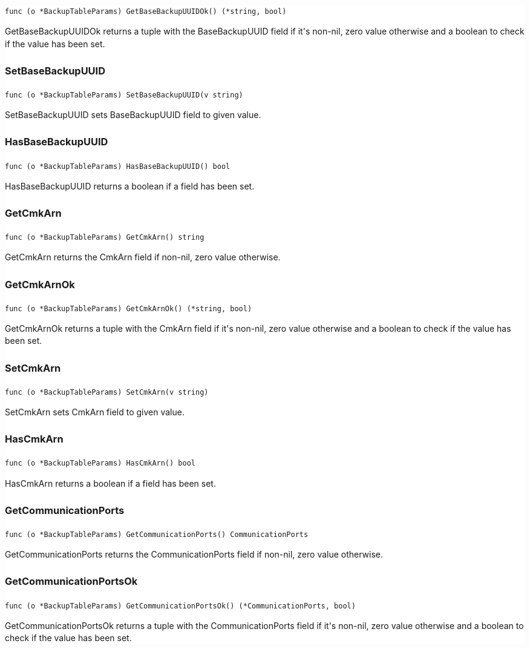 `func (o *BackupTableParams) GetBaseBackupUUIDOk() (*string, bool)`

GetBaseBackupUUIDOk returns a tuple with the BaseBackupUUID field if it's non-nil, zero value otherwise
and a boolean to check if the value has been set.

### SetBaseBackupUUID

`func (o *BackupTableParams) SetBaseBackupUUID(v string)`

SetBaseBackupUUID sets BaseBackupUUID field to given value.

### HasBaseBackupUUID

`func (o *BackupTableParams) HasBaseBackupUUID() bool`

HasBaseBackupUUID returns a boolean if a field has been set.

### GetCmkArn

`func (o *BackupTableParams) GetCmkArn() string`

GetCmkArn returns the CmkArn field if non-nil, zero value otherwise.

### GetCmkArnOk

`func (o *BackupTableParams) GetCmkArnOk() (*string, bool)`

GetCmkArnOk returns a tuple with the CmkArn field if it's non-nil, zero value otherwise
and a boolean to check if the value has been set.

### SetCmkArn

`func (o *BackupTableParams) SetCmkArn(v string)`

SetCmkArn sets CmkArn field to given value.

### HasCmkArn

`func (o *BackupTableParams) HasCmkArn() bool`

HasCmkArn returns a boolean if a field has been set.

### GetCommunicationPorts

`func (o *BackupTableParams) GetCommunicationPorts() CommunicationPorts`

GetCommunicationPorts returns the CommunicationPorts field if non-nil, zero value otherwise.

### GetCommunicationPortsOk

`func (o *BackupTableParams) GetCommunicationPortsOk() (*CommunicationPorts, bool)`

GetCommunicationPortsOk returns a tuple with the CommunicationPorts field if it's non-nil, zero value otherwise
and a boolean to check if the value has been set.
